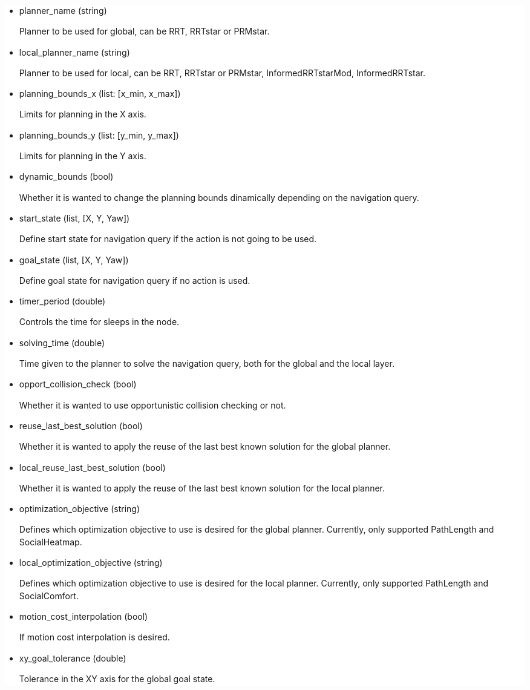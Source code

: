 - planner_name (string)

  Planner to be used for global, can be RRT, RRTstar or PRMstar.

- local_planner_name (string)

  Planner to be used for local, can be RRT, RRTstar or PRMstar, InformedRRTstarMod, InformedRRTstar.

- planning_bounds_x (list: [x_min, x_max])

  Limits for planning in the X axis.

- planning_bounds_y (list: [y_min, y_max])

  Limits for planning in the Y axis.

- dynamic_bounds (bool)

  Whether it is wanted to change the planning bounds dinamically depending on the navigation query.

- start_state (list, [X, Y, Yaw])

  Define start state for navigation query if the action is not going to be used.

- goal_state (list, [X, Y, Yaw])

  Define goal state for navigation query if no action is used.

- timer_period (double)

  Controls the time for sleeps in the node.

- solving_time (double)

  Time given to the planner to solve the navigation query, both for the global and the local layer.

- opport_collision_check (bool)

  Whether it is wanted to use opportunistic collision checking or not.

- reuse_last_best_solution (bool)

  Whether it is wanted to apply the reuse of the last best known solution for the global planner.

- local_reuse_last_best_solution (bool)

  Whether it is wanted to apply the reuse of the last best known solution for the local planner.

- optimization_objective (string)

  Defines which optimization objective to use is desired for the global planner. Currently, only supported PathLength and SocialHeatmap.

- local_optimization_objective (string)

  Defines which optimization objective to use is desired for the local planner. Currently, only supported PathLength and SocialComfort.

- motion_cost_interpolation (bool)

  If motion cost interpolation is desired.

- xy_goal_tolerance (double)

  Tolerance in the XY axis for the global goal state.
